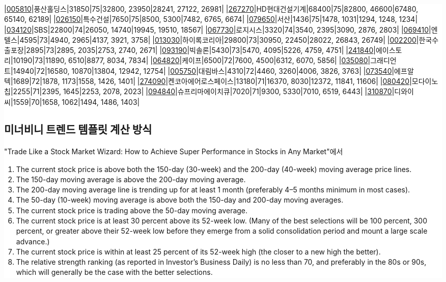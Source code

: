 |[005810](https://finance.daum.net/quotes/A005810)|풍산홀딩스|31850|75|32800, 23950|28241, 27122, 26981|
|[267270](https://finance.daum.net/quotes/A267270)|HD현대건설기계|68400|75|82800, 46600|67480, 65140, 62189|
|[026150](https://finance.daum.net/quotes/A026150)|특수건설|7650|75|8500, 5300|7482, 6765, 6674|
|[079650](https://finance.daum.net/quotes/A079650)|서산|1436|75|1478, 1031|1294, 1248, 1234|
|[034120](https://finance.daum.net/quotes/A034120)|SBS|22800|74|26050, 14740|19945, 19510, 18567|
|[067730](https://finance.daum.net/quotes/A067730)|로지시스|3320|74|3540, 2395|3090, 2876, 2803|
|[069410](https://finance.daum.net/quotes/A069410)|엔텔스|4595|73|4940, 2965|4137, 3921, 3758|
|[013030](https://finance.daum.net/quotes/A013030)|하이록코리아|29800|73|30950, 22450|28022, 26843, 26749|
|[002200](https://finance.daum.net/quotes/A002200)|한국수출포장|2895|73|2895, 2035|2753, 2740, 2671|
|[093190](https://finance.daum.net/quotes/A093190)|빅솔론|5430|73|5470, 4095|5226, 4759, 4751|
|[241840](https://finance.daum.net/quotes/A241840)|에이스토리|10190|73|11890, 6510|8877, 8034, 7834|
|[064820](https://finance.daum.net/quotes/A064820)|케이프|6500|72|7600, 4500|6312, 6070, 5856|
|[035080](https://finance.daum.net/quotes/A035080)|그래디언트|14940|72|16580, 10870|13804, 12942, 12754|
|[005750](https://finance.daum.net/quotes/A005750)|대림바스|4310|72|4460, 3260|4006, 3826, 3763|
|[073540](https://finance.daum.net/quotes/A073540)|에프알텍|1689|72|1878, 1173|1558, 1426, 1401|
|[274090](https://finance.daum.net/quotes/A274090)|켄코아에어로스페이스|13180|71|16370, 8030|12372, 11841, 11606|
|[080420](https://finance.daum.net/quotes/A080420)|모다이노칩|2255|71|2395, 1645|2253, 2078, 2023|
|[094840](https://finance.daum.net/quotes/A094840)|슈프리마에이치큐|7020|71|9300, 5330|7010, 6519, 6443|
|[310870](https://finance.daum.net/quotes/A310870)|디와이씨|1559|70|1658, 1062|1494, 1486, 1403|

## 미너비니 트렌드 템플릿 계산 방식

"Trade Like a Stock Market Wizard: How to Achieve Super Performance in Stocks in Any Market"에서

 1. The current stock price is above both the 150-day (30-week) and the 200-day (40-week) moving average price lines.
 1. The 150-day moving average is above the 200-day moving average.
 1. The 200-day moving average line is trending up for at least 1 month (preferably 4–5 months minimum in most cases).
 1. The 50-day (10-week) moving average is above both the 150-day and 200-day moving averages.
 1. The current stock price is trading above the 50-day moving average.
 1. The current stock price is at least 30 percent above its 52-week low. (Many of the best selections will be 100 percent, 300 percent, or greater above their 52-week low before they emerge from a solid consolidation period and mount a large scale advance.)
 1. The current stock price is within at least 25 percent of its 52-week high (the closer to a new high the better).
 1. The relative strength ranking (as reported in Investor’s Business Daily) is no less than 70, and preferably in the 80s or 90s, which will generally be the case with the better selections.
